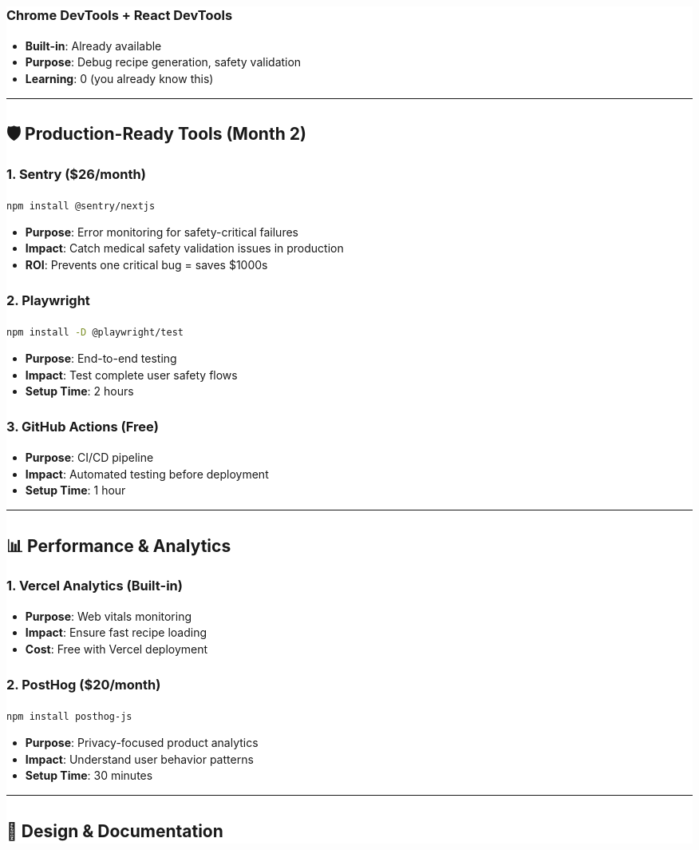 ### **Chrome DevTools + React DevTools**
- **Built-in**: Already available
- **Purpose**: Debug recipe generation, safety validation
- **Learning**: 0 (you already know this)

---

## **🛡️ Production-Ready Tools (Month 2)**

### **1. Sentry ($26/month)**
```bash
npm install @sentry/nextjs
```
- **Purpose**: Error monitoring for safety-critical failures
- **Impact**: Catch medical safety validation issues in production
- **ROI**: Prevents one critical bug = saves $1000s

### **2. Playwright**
```bash
npm install -D @playwright/test
```
- **Purpose**: End-to-end testing
- **Impact**: Test complete user safety flows
- **Setup Time**: 2 hours

### **3. GitHub Actions (Free)**
- **Purpose**: CI/CD pipeline
- **Impact**: Automated testing before deployment
- **Setup Time**: 1 hour

---

## **📊 Performance & Analytics**

### **1. Vercel Analytics (Built-in)**
- **Purpose**: Web vitals monitoring
- **Impact**: Ensure fast recipe loading
- **Cost**: Free with Vercel deployment

### **2. PostHog ($20/month)**
```bash
npm install posthog-js
```
- **Purpose**: Privacy-focused product analytics
- **Impact**: Understand user behavior patterns
- **Setup Time**: 30 minutes

---

## **🎨 Design & Documentation**
